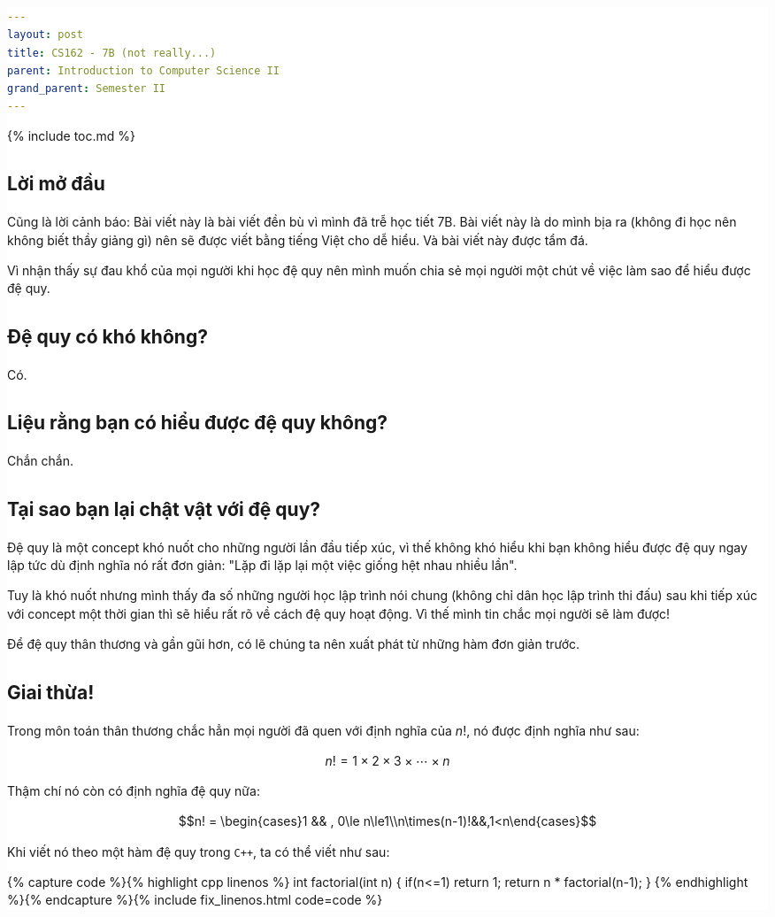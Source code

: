```yaml
---
layout: post
title: CS162 - 7B (not really...)
parent: Introduction to Computer Science II
grand_parent: Semester II
--- 
```


{% include toc.md %}

## Lời mở đầu

Cũng là lời cảnh báo: Bài viết này là bài viết đền bù vì mình đã trễ học tiết 7B. Bài viết này là do mình bịa ra (không đi học nên không biết thầy giảng gì) nên sẽ được viết bằng tiếng Việt cho dễ hiểu. Và bài viết này được tẩm đá.

Vì nhận thấy sự đau khổ của mọi người khi học đệ quy nên mình muốn chia sẻ mọi người một chút về việc làm sao để hiểu được đệ quy.

## Đệ quy có khó không?

Có.

## Liệu rằng bạn có hiểu được đệ quy không?

Chắn chắn.

## Tại sao bạn lại chật vật với đệ quy?

Đệ quy là một concept khó nuốt cho những người lần đầu tiếp xúc, vì thế không khó hiểu khi bạn không hiểu được đệ quy ngay lập tức dù định nghĩa nó rất đơn giản: "Lặp đi lặp lại một việc giống hệt nhau nhiều lần".

Tuy là khó nuốt nhưng mình thấy đa số những người học lập trình nói chung (không chỉ dân học lập trình thi đấu) sau khi tiếp xúc với concept một thời gian thì sẽ hiểu rất rõ về cách đệ quy hoạt động. Vì thế mình tin chắc mọi người sẽ làm được!

Để đệ quy thân thương và gần gũi hơn, có lẽ chúng ta nên xuất phát từ những hàm đơn giản trước.

## Giai thừa!

Trong môn toán thân thương chắc hẳn mọi người đã quen với định nghĩa của $n!$, nó được định nghĩa như sau:

$$n! = 1\times2\times3\times\cdots\times n$$

Thậm chí nó còn có định nghĩa đệ quy nữa:

$$n! = \begin{cases}1 && , 0\le n\le1\\n\times(n-1)!&&,1<n\end{cases}$$

Khi viết nó theo một hàm đệ quy trong `C++`, ta có thể viết như sau:

{% capture code %}{% highlight cpp linenos %}
int factorial(int n) {
    if(n<=1) return 1;
    return n * factorial(n-1);
}
{% endhighlight %}{% endcapture %}{% include fix_linenos.html code=code %}
